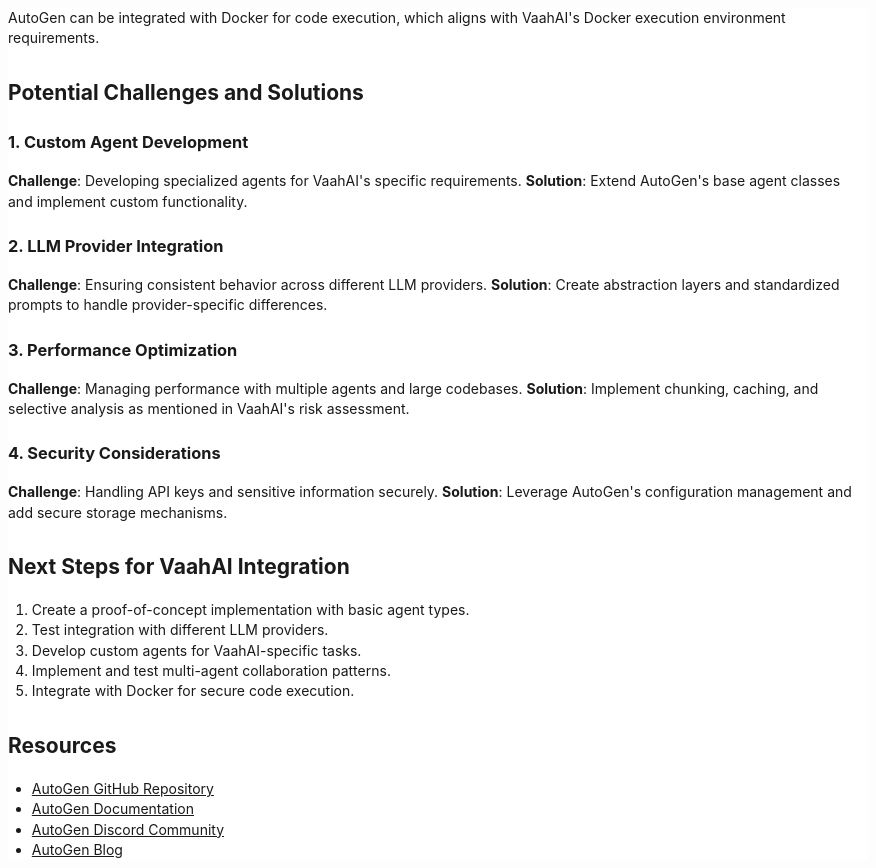 AutoGen can be integrated with Docker for code execution, which aligns with VaahAI's Docker execution environment requirements.

## Potential Challenges and Solutions

### 1. Custom Agent Development

**Challenge**: Developing specialized agents for VaahAI's specific requirements.
**Solution**: Extend AutoGen's base agent classes and implement custom functionality.

### 2. LLM Provider Integration

**Challenge**: Ensuring consistent behavior across different LLM providers.
**Solution**: Create abstraction layers and standardized prompts to handle provider-specific differences.

### 3. Performance Optimization

**Challenge**: Managing performance with multiple agents and large codebases.
**Solution**: Implement chunking, caching, and selective analysis as mentioned in VaahAI's risk assessment.

### 4. Security Considerations

**Challenge**: Handling API keys and sensitive information securely.
**Solution**: Leverage AutoGen's configuration management and add secure storage mechanisms.

## Next Steps for VaahAI Integration

1. Create a proof-of-concept implementation with basic agent types.
2. Test integration with different LLM providers.
3. Develop custom agents for VaahAI-specific tasks.
4. Implement and test multi-agent collaboration patterns.
5. Integrate with Docker for secure code execution.

## Resources

- [AutoGen GitHub Repository](https://github.com/microsoft/autogen)
- [AutoGen Documentation](https://microsoft.github.io/autogen/stable/index.html)
- [AutoGen Discord Community](https://aka.ms/autogen-discord)
- [AutoGen Blog](https://devblogs.microsoft.com/autogen/)

